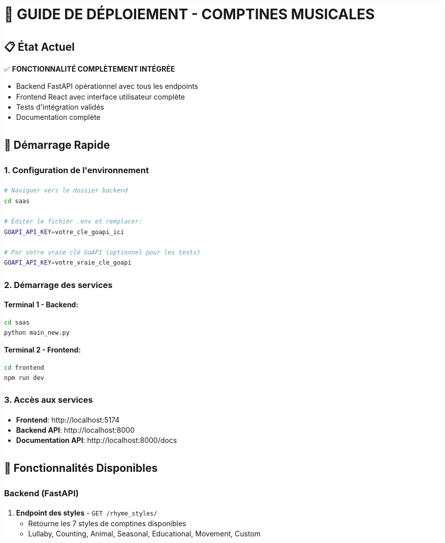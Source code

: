# 🎵 GUIDE DE DÉPLOIEMENT - COMPTINES MUSICALES

## 📋 État Actuel

✅ **FONCTIONNALITÉ COMPLÈTEMENT INTÉGRÉE**

- Backend FastAPI opérationnel avec tous les endpoints
- Frontend React avec interface utilisateur complète
- Tests d'intégration validés
- Documentation complète

## 🚀 Démarrage Rapide

### 1. Configuration de l'environnement

```bash
# Naviguer vers le dossier backend
cd saas

# Éditer le fichier .env et remplacer:
GOAPI_API_KEY=votre_cle_goapi_ici

# Par votre vraie clé GoAPI (optionnel pour les tests)
GOAPI_API_KEY=votre_vraie_cle_goapi
```

### 2. Démarrage des services

**Terminal 1 - Backend:**
```bash
cd saas
python main_new.py
```

**Terminal 2 - Frontend:**
```bash
cd frontend
npm run dev
```

### 3. Accès aux services

- **Frontend**: http://localhost:5174
- **Backend API**: http://localhost:8000
- **Documentation API**: http://localhost:8000/docs

## 🎯 Fonctionnalités Disponibles

### Backend (FastAPI)

1. **Endpoint des styles** - `GET /rhyme_styles/`
   - Retourne les 7 styles de comptines disponibles
   - Lullaby, Counting, Animal, Seasonal, Educational, Movement, Custom
